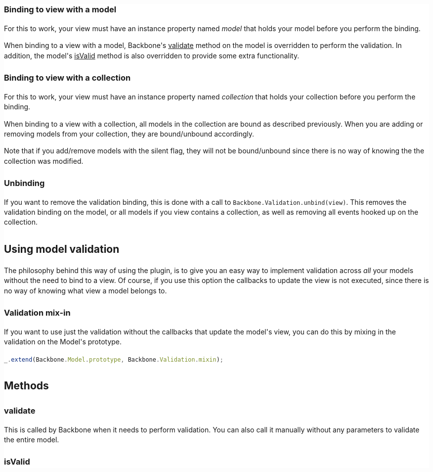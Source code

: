 ### Binding to view with a model

For this to work, your view must have an instance property named *model* that holds your model before you perform the binding.

When binding to a view with a model, Backbone's [validate](http://documentcloud.github.com/backbone/#Model-validate) method on the model is overridden to perform the validation. In addition, the model's [isValid](http://backbonejs.org/#Model-isValid) method is also overridden to provide some extra functionality.

### Binding to view with a collection

For this to work, your view must have an instance property named *collection* that holds your collection before you perform the binding.

When binding to a view with a collection, all models in the collection are bound as described previously. When you are adding or removing models from your collection, they are bound/unbound accordingly.

Note that if you add/remove models with the silent flag, they will not be bound/unbound since there is no way of knowing the the collection was modified.

### Unbinding

If you want to remove the validation binding, this is done with a call to `Backbone.Validation.unbind(view)`. This removes the validation binding on the model, or all models if you view contains a collection, as well as removing all events hooked up on the collection.

## Using model validation

The philosophy behind this way of using the plugin, is to give you an easy way to implement validation across *all* your models without the need to bind to a view. Of course, if you use this option the callbacks to update the view is not executed, since there is no way of knowing what view a model belongs to.

### Validation mix-in

If you want to use just the validation without the callbacks that update the model's view, you can do this by mixing in the validation on the Model's prototype.

```js
_.extend(Backbone.Model.prototype, Backbone.Validation.mixin);
```

## Methods

### validate

This is called by Backbone when it needs to perform validation. You can also call it manually without any parameters to validate the entire model.

### isValid
